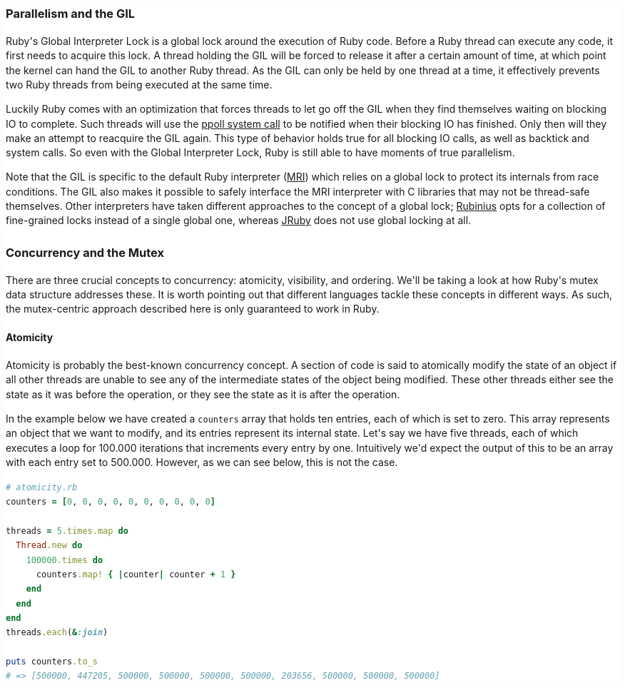 ### Parallelism and the GIL

Ruby's Global Interpreter Lock is a global lock around the execution of Ruby code. Before a Ruby thread can execute any code, it first needs to acquire this lock. A thread holding the GIL will be forced to release it after a certain amount of time, at which point the kernel can hand the GIL to another Ruby thread. As the GIL can only be held by one thread at a time, it effectively prevents two Ruby threads from being executed at the same time.

Luckily Ruby comes with an optimization that forces threads to let go off the GIL when they find themselves waiting on blocking IO to complete. Such threads will use the [ppoll system call](http://linux.die.net/man/2/ppoll) to be notified when their blocking IO has finished. Only then will they make an attempt to reacquire the GIL again. This type of behavior holds true for all blocking IO calls, as well as backtick and system calls. So even with the Global Interpreter Lock, Ruby is still able to have moments of true parallelism.

Note that the GIL is specific to the default Ruby interpreter ([MRI](https://en.wikipedia.org/wiki/Ruby_MRI)) which relies on a global lock to protect its internals from race conditions. The GIL also makes it possible to safely interface the MRI interpreter with C libraries that may not be thread-safe themselves. Other interpreters have taken different approaches to the concept of a global lock; [Rubinius](http://rubinius.com/) opts for a collection of fine-grained locks instead of a single global one, whereas [JRuby](http://jruby.org/) does not use global locking at all.

### Concurrency and the Mutex

There are three crucial concepts to concurrency: atomicity, visibility, and ordering. We'll be taking a look at how Ruby's mutex data structure addresses these. It is worth pointing out that different languages tackle these concepts in different ways. As such, the mutex-centric approach described here is only guaranteed to work in Ruby.

#### Atomicity

Atomicity is probably the best-known concurrency concept. A section of code is said to atomically modify the state of an object if all other threads are unable to see any of the intermediate states of the object being modified. These other threads either see the state as it was before the operation, or they see the state as it is after the operation.

In the example below we have created a `counters` array that holds ten entries, each of which is set to zero. This array represents an object that we want to modify, and its entries represent its internal state. Let's say we have five threads, each of which executes a loop for 100.000 iterations that increments every entry by one. Intuitively we'd expect the output of this to be an array with each entry set to 500.000. However, as we can see below, this is not the case.

```ruby
# atomicity.rb
counters = [0, 0, 0, 0, 0, 0, 0, 0, 0, 0]

threads = 5.times.map do
  Thread.new do
    100000.times do
      counters.map! { |counter| counter + 1 }
    end
  end
end
threads.each(&:join)

puts counters.to_s
# => [500000, 447205, 500000, 500000, 500000, 500000, 203656, 500000, 500000, 500000]
```
